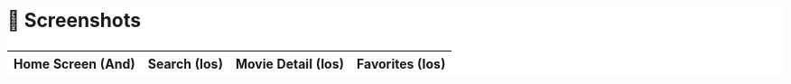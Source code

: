 ## 📱 Screenshots

| Home Screen (And) | Search (Ios) | Movie Detail (Ios) | Favorites (Ios) |
|-------------|--------|--------------|-----------|
